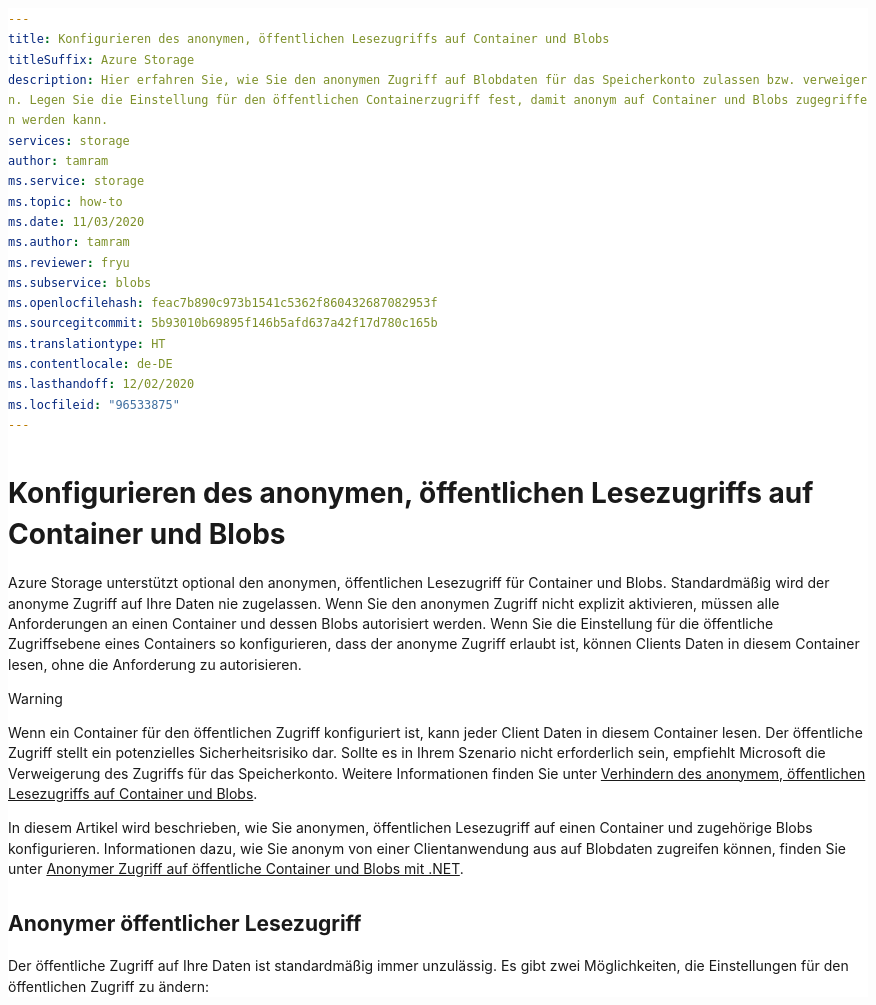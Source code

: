 ```yaml
---
title: Konfigurieren des anonymen, öffentlichen Lesezugriffs auf Container und Blobs
titleSuffix: Azure Storage
description: Hier erfahren Sie, wie Sie den anonymen Zugriff auf Blobdaten für das Speicherkonto zulassen bzw. verweigern. Legen Sie die Einstellung für den öffentlichen Containerzugriff fest, damit anonym auf Container und Blobs zugegriffen werden kann.
services: storage
author: tamram
ms.service: storage
ms.topic: how-to
ms.date: 11/03/2020
ms.author: tamram
ms.reviewer: fryu
ms.subservice: blobs
ms.openlocfilehash: feac7b890c973b1541c5362f860432687082953f
ms.sourcegitcommit: 5b93010b69895f146b5afd637a42f17d780c165b
ms.translationtype: HT
ms.contentlocale: de-DE
ms.lasthandoff: 12/02/2020
ms.locfileid: "96533875"
---
```

# <a name="configure-anonymous-public-read-access-for-containers-and-blobs"></a>Konfigurieren des anonymen, öffentlichen Lesezugriffs auf Container und Blobs

Azure Storage unterstützt optional den anonymen, öffentlichen Lesezugriff für Container und Blobs. Standardmäßig wird der anonyme Zugriff auf Ihre Daten nie zugelassen. Wenn Sie den anonymen Zugriff nicht explizit aktivieren, müssen alle Anforderungen an einen Container und dessen Blobs autorisiert werden. Wenn Sie die Einstellung für die öffentliche Zugriffsebene eines Containers so konfigurieren, dass der anonyme Zugriff erlaubt ist, können Clients Daten in diesem Container lesen, ohne die Anforderung zu autorisieren.

> [!WARNING]
> Wenn ein Container für den öffentlichen Zugriff konfiguriert ist, kann jeder Client Daten in diesem Container lesen. Der öffentliche Zugriff stellt ein potenzielles Sicherheitsrisiko dar. Sollte es in Ihrem Szenario nicht erforderlich sein, empfiehlt Microsoft die Verweigerung des Zugriffs für das Speicherkonto. Weitere Informationen finden Sie unter [Verhindern des anonymem, öffentlichen Lesezugriffs auf Container und Blobs](anonymous-read-access-prevent.md).

In diesem Artikel wird beschrieben, wie Sie anonymen, öffentlichen Lesezugriff auf einen Container und zugehörige Blobs konfigurieren. Informationen dazu, wie Sie anonym von einer Clientanwendung aus auf Blobdaten zugreifen können, finden Sie unter [Anonymer Zugriff auf öffentliche Container und Blobs mit .NET](anonymous-read-access-client.md).

## <a name="about-anonymous-public-read-access"></a>Anonymer öffentlicher Lesezugriff

Der öffentliche Zugriff auf Ihre Daten ist standardmäßig immer unzulässig. Es gibt zwei Möglichkeiten, die Einstellungen für den öffentlichen Zugriff zu ändern:
